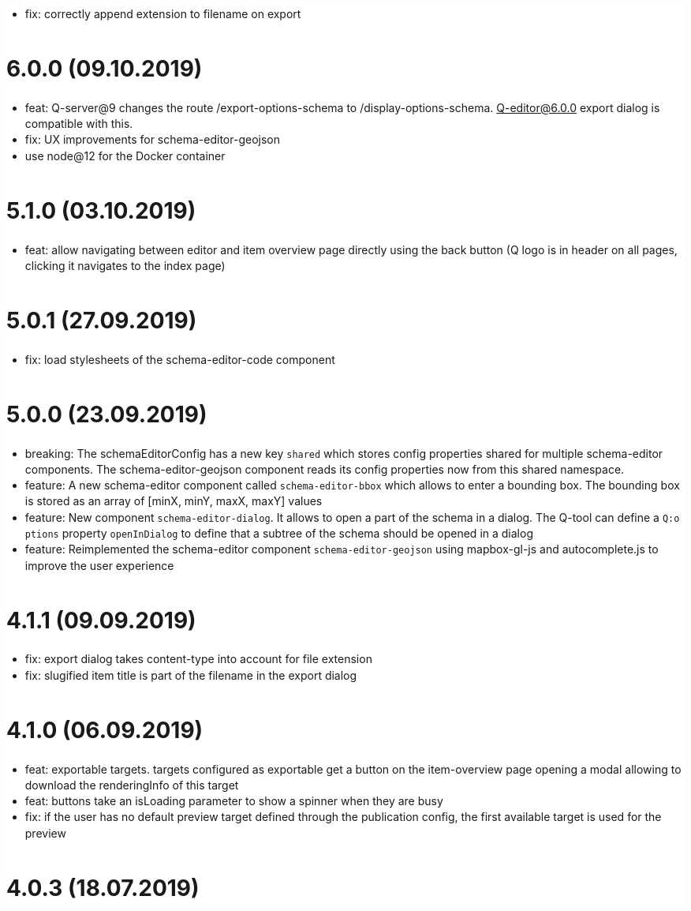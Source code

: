 - fix: correctly append extension to filename on export

# 6.0.0 (09.10.2019)

- feat: Q-server@9 changes the route /export-options-schema to /display-options-schema. Q-editor@6.0.0 export dialog is compatible with this.
- fix: UX improvements for schema-editor-geojson
- use node@12 for the Docker container

# 5.1.0 (03.10.2019)

- feat: allow navigating between editor and item overview page directly using the back button (Q logo is in header on all pages, clicking it navigates to the index page)

# 5.0.1 (27.09.2019)

- fix: load stylesheets of the schema-editor-code component

# 5.0.0 (23.09.2019)

- breaking: The schemaEditorConfig has a new key `shared` which stores config properties shared for multiple schema-editor components. The schema-editor-geojson component reads its config properties now from this shared namespace.
- feature: A new schema-editor component called `schema-editor-bbox` which allows to enter a bounding box. The bounding box is stored as an array of [minX, minY, maxX, maxY] values
- feature: New component `schema-editor-dialog`. It allows to open a part of the schema in a dialog. The Q-tool can define a `Q:options` property `openInDialog` to define that a subtree of the schema should be opened in a dialog
- feature: Reimplemented the schema-editor component `schema-editor-geojson` using mapbox-gl-js and autocomplete.js to improve the user experience

# 4.1.1 (09.09.2019)

- fix: export dialog takes content-type into account for file extension
- fix: slugified item title is part of the filename in the export dialog

# 4.1.0 (06.09.2019)

- feat: exportable targets. targets configured as exportable get a button on the item-overview page opening a modal allowing to download the renderingInfo of this target
- feat: buttons take an isLoading parameter to show a spinner when they are busy
- fix: if the user has no default preview target defined through the publication config, the first available target is used for the preview

# 4.0.3 (18.07.2019)
